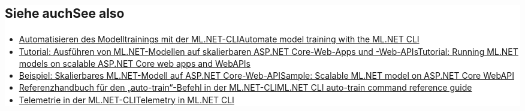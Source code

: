 ## <a name="see-also"></a><span data-ttu-id="9ae6e-246">Siehe auch</span><span class="sxs-lookup"><span data-stu-id="9ae6e-246">See also</span></span>

- [<span data-ttu-id="9ae6e-247">Automatisieren des Modelltrainings mit der ML.NET-CLI</span><span class="sxs-lookup"><span data-stu-id="9ae6e-247">Automate model training with the ML.NET CLI</span></span>](../automate-training-with-cli.md)
- [<span data-ttu-id="9ae6e-248">Tutorial: Ausführen von ML.NET-Modellen auf skalierbaren ASP.NET Core-Web-Apps und -Web-APIs</span><span class="sxs-lookup"><span data-stu-id="9ae6e-248">Tutorial: Running ML.NET models on scalable ASP.NET Core web apps and WebAPIs</span></span>](https://aka.ms/mlnet-tutorial-netcoreintegrationpkg)
- [<span data-ttu-id="9ae6e-249">Beispiel: Skalierbares ML.NET-Modell auf ASP.NET Core-Web-API</span><span class="sxs-lookup"><span data-stu-id="9ae6e-249">Sample: Scalable ML.NET model on ASP.NET Core WebAPI</span></span>](https://aka.ms/mlnet-sample-netcoreintegrationpkg)
- [<span data-ttu-id="9ae6e-250">Referenzhandbuch für den „auto-train“-Befehl in der ML.NET-CLI</span><span class="sxs-lookup"><span data-stu-id="9ae6e-250">ML.NET CLI auto-train command reference guide</span></span>](../reference/ml-net-cli-reference.md)
- [<span data-ttu-id="9ae6e-251">Telemetrie in der ML.NET-CLI</span><span class="sxs-lookup"><span data-stu-id="9ae6e-251">Telemetry in ML.NET CLI</span></span>](../resources/ml-net-cli-telemetry.md)
